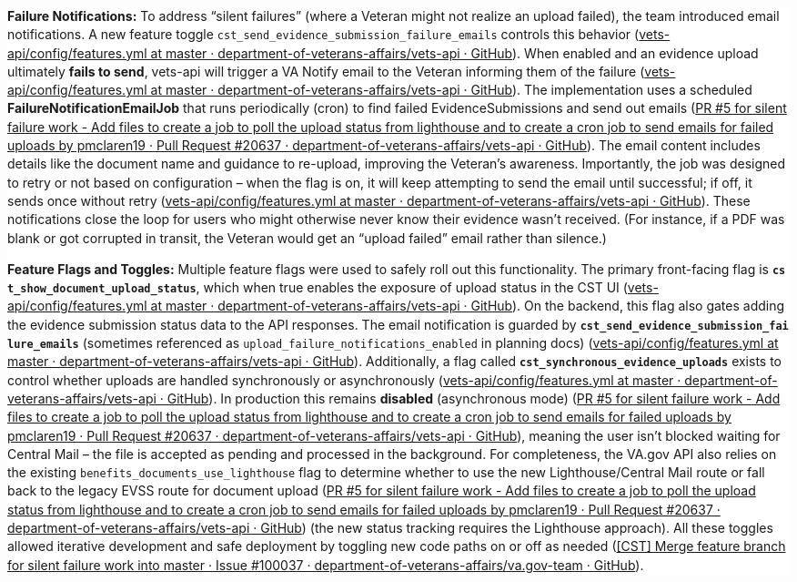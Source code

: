 **Failure Notifications:** To address “silent failures” (where a Veteran might not realize an upload failed), the team introduced email notifications. A new feature toggle `cst_send_evidence_submission_failure_emails` controls this behavior ([vets-api/config/features.yml at master · department-of-veterans-affairs/vets-api · GitHub](https://github.com/department-of-veterans-affairs/vets-api/blob/master/config/features.yml#:~:text=description%3A%20)). When enabled and an evidence upload ultimately **fails to send**, vets-api will trigger a VA Notify email to the Veteran informing them of the failure ([vets-api/config/features.yml at master · department-of-veterans-affairs/vets-api · GitHub](https://github.com/department-of-veterans-affairs/vets-api/blob/master/config/features.yml#:~:text=If%20enabled%20and%20a%20user,to%20the%20user%20and%20retried)). The implementation uses a scheduled **FailureNotificationEmailJob** that runs periodically (cron) to find failed EvidenceSubmissions and send out emails ([PR #5 for silent failure work - Add files to create a job to poll the upload status from lighthouse and to create a cron job to send emails for failed uploads by pmclaren19 · Pull Request #20637 · department-of-veterans-affairs/vets-api · GitHub](https://github.com/department-of-veterans-affairs/vets-api/pull/20637#:~:text=,to%20test%20it)). The email content includes details like the document name and guidance to re-upload, improving the Veteran’s awareness. Importantly, the job was designed to retry or not based on configuration – when the flag is on, it will keep attempting to send the email until successful; if off, it sends once without retry ([vets-api/config/features.yml at master · department-of-veterans-affairs/vets-api · GitHub](https://github.com/department-of-veterans-affairs/vets-api/blob/master/config/features.yml#:~:text=If%20enabled%20and%20a%20user,to%20the%20user%20and%20retried)). These notifications close the loop for users who might otherwise never know their evidence wasn’t received. (For instance, if a PDF was blank or got corrupted in transit, the Veteran would get an “upload failed” email rather than silence.)

**Feature Flags and Toggles:** Multiple feature flags were used to safely roll out this functionality. The primary front-facing flag is **`cst_show_document_upload_status`**, which when true enables the exposure of upload status in the CST UI ([vets-api/config/features.yml at master · department-of-veterans-affairs/vets-api · GitHub](https://github.com/department-of-veterans-affairs/vets-api/blob/master/config/features.yml#:~:text=cst_show_document_upload_status%3A)). On the backend, this flag also gates adding the evidence submission status data to the API responses. The email notification is guarded by **`cst_send_evidence_submission_failure_emails`** (sometimes referenced as `upload_failure_notifications_enabled` in planning docs) ([vets-api/config/features.yml at master · department-of-veterans-affairs/vets-api · GitHub](https://github.com/department-of-veterans-affairs/vets-api/blob/master/config/features.yml#:~:text=description%3A%20)). Additionally, a flag called **`cst_synchronous_evidence_uploads`** exists to control whether uploads are handled synchronously or asynchronously ([vets-api/config/features.yml at master · department-of-veterans-affairs/vets-api · GitHub](https://github.com/department-of-veterans-affairs/vets-api/blob/master/config/features.yml#:~:text=cst_synchronous_evidence_uploads%3A)). In production this remains **disabled** (asynchronous mode) ([PR #5 for silent failure work - Add files to create a job to poll the upload status from lighthouse and to create a cron job to send emails for failed uploads by pmclaren19 · Pull Request #20637 · department-of-veterans-affairs/vets-api · GitHub](https://github.com/department-of-veterans-affairs/vets-api/pull/20637#:~:text=,acknowledgment%20dates%2C%20and%20deletion%20dates)), meaning the user isn’t blocked waiting for Central Mail – the file is accepted as pending and processed in the background. For completeness, the VA.gov API also relies on the existing `benefits_documents_use_lighthouse` flag to determine whether to use the new Lighthouse/Central Mail route or fall back to the legacy EVSS route for document upload ([PR #5 for silent failure work - Add files to create a job to poll the upload status from lighthouse and to create a cron job to send emails for failed uploads by pmclaren19 · Pull Request #20637 · department-of-veterans-affairs/vets-api · GitHub](https://github.com/department-of-veterans-affairs/vets-api/pull/20637#:~:text=PR%20Changes%20for%20the%20poll,job)) (the new status tracking requires the Lighthouse approach). All these toggles allowed iterative development and safe deployment by toggling new code paths on or off as needed ([[CST] Merge feature branch for silent failure work into master · Issue #100037 · department-of-veterans-affairs/va.gov-team · GitHub](https://github.com/department-of-veterans-affairs/va.gov-team/issues/100037#:~:text=As%20a%20part%20of%20this,document_upload.rb)).
